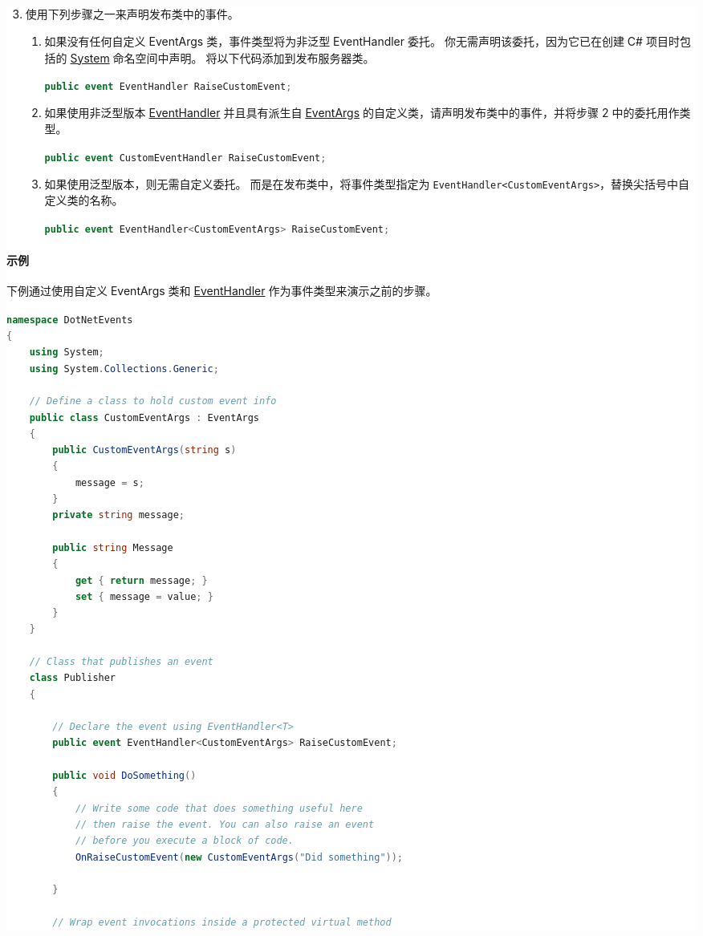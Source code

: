3. 使用下列步骤之一来声明发布类中的事件。

   1. 如果没有任何自定义 EventArgs 类，事件类型将为非泛型 EventHandler 委托。 你无需声明该委托，因为它已在创建 C# 项目时包括的 [System](https://docs.microsoft.com/zh-cn/dotnet/api/system) 命名空间中声明。 将以下代码添加到发布服务器类。

      ```csharp
      public event EventHandler RaiseCustomEvent;  
      ```

   2. 如果使用非泛型版本 [EventHandler](https://docs.microsoft.com/zh-cn/dotnet/api/system.eventhandler) 并且具有派生自 [EventArgs](https://docs.microsoft.com/zh-cn/dotnet/api/system.eventargs) 的自定义类，请声明发布类中的事件，并将步骤 2 中的委托用作类型。

      ```csharp
      public event CustomEventHandler RaiseCustomEvent;  
      ```

   3. 如果使用泛型版本，则无需自定义委托。 而是在发布类中，将事件类型指定为 `EventHandler<CustomEventArgs>`，替换尖括号中自定义类的名称。

      ```csharp
      public event EventHandler<CustomEventArgs> RaiseCustomEvent;  
      ```

#### 示例

下例通过使用自定义 EventArgs 类和 [EventHandler](https://docs.microsoft.com/zh-cn/dotnet/api/system.eventhandler-1) 作为事件类型来演示之前的步骤。

```csharp
namespace DotNetEvents
{
    using System;
    using System.Collections.Generic;

    // Define a class to hold custom event info
    public class CustomEventArgs : EventArgs
    {
        public CustomEventArgs(string s)
        {
            message = s;
        }
        private string message;

        public string Message
        {
            get { return message; }
            set { message = value; }
        }
    }

    // Class that publishes an event
    class Publisher
    {

        // Declare the event using EventHandler<T>
        public event EventHandler<CustomEventArgs> RaiseCustomEvent;

        public void DoSomething()
        {
            // Write some code that does something useful here
            // then raise the event. You can also raise an event
            // before you execute a block of code.
            OnRaiseCustomEvent(new CustomEventArgs("Did something"));

        }

        // Wrap event invocations inside a protected virtual method
```